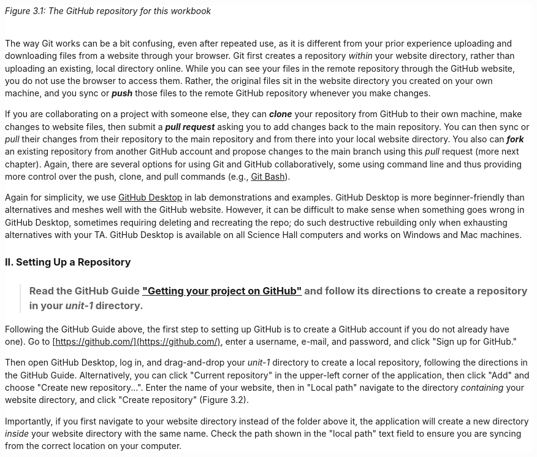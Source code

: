 ###### Figure 3.1: The GitHub repository for this workbook

The way Git works can be a bit confusing, even after repeated use, as it is different from your prior experience uploading and downloading files from a website through your browser. Git first creates a repository _within_ your website directory, rather than uploading an existing, local directory online. While you can see your files in the remote repository through the GitHub website, you do not use the browser to access them. Rather, the original files sit in the website directory you created on your own machine, and you sync or **_push_** those files to the remote GitHub repository whenever you make changes. 

If you are collaborating on a project with someone else, they can **_clone_** your repository from GitHub to their own machine, make changes to website files, then submit a **_pull request_** asking you to add changes back to the main repository. You can then sync or _pull_ their changes from their repository to the main repository and from there into your local website directory. You also can **_fork_** an existing repository from another GitHub account and propose changes to the main branch using this _pull_ request (more next chapter). Again, there are several options for using Git and GitHub collaboratively, some using command line and thus providing more control over the push, clone, and pull commands (e.g., [Git Bash](https://git-scm.com/downloads)).

Again for simplicity, we use [GitHub Desktop](https://desktop.github.com/) in lab demonstrations and examples. GitHub Desktop is more beginner-friendly than alternatives and meshes well with the GitHub website. However, it can be difficult to make sense when something goes wrong in GitHub Desktop, sometimes requiring deleting and recreating the repo; do such destructive rebuilding only when exhausting alternatives with your TA. GitHub Desktop is available on all Science Hall computers and works on Windows and Mac machines.

### II. Setting Up a Repository

> ### **Read the GitHub Guide ["Getting your project on GitHub"](https://guides.github.com/introduction/getting-your-project-on-github/) and follow its directions to create a repository in your _unit-1_ directory.**

Following the GitHub Guide above, the first step to setting up GitHub is to create a GitHub account if you do not already have one). Go to [https://github.com/](https://github.com/), enter a username, e-mail, and password, and click "Sign up for GitHub."

Then open GitHub Desktop, log in, and drag-and-drop your _unit-1_ directory to create a local repository, following the directions in the GitHub Guide. Alternatively, you can click "Current repository" in the upper-left corner of the application, then click "Add" and choose "Create new repository...". Enter the name of your website, then in "Local path" navigate to the directory _containing_ your website directory, and click "Create repository" (Figure 3.2).

Importantly, if you first navigate to your website directory instead of the folder above it, the application will create a new directory _inside_ your website directory with the same name. Check the path shown in the "local path" text field to ensure you are syncing from the correct location on your computer.
